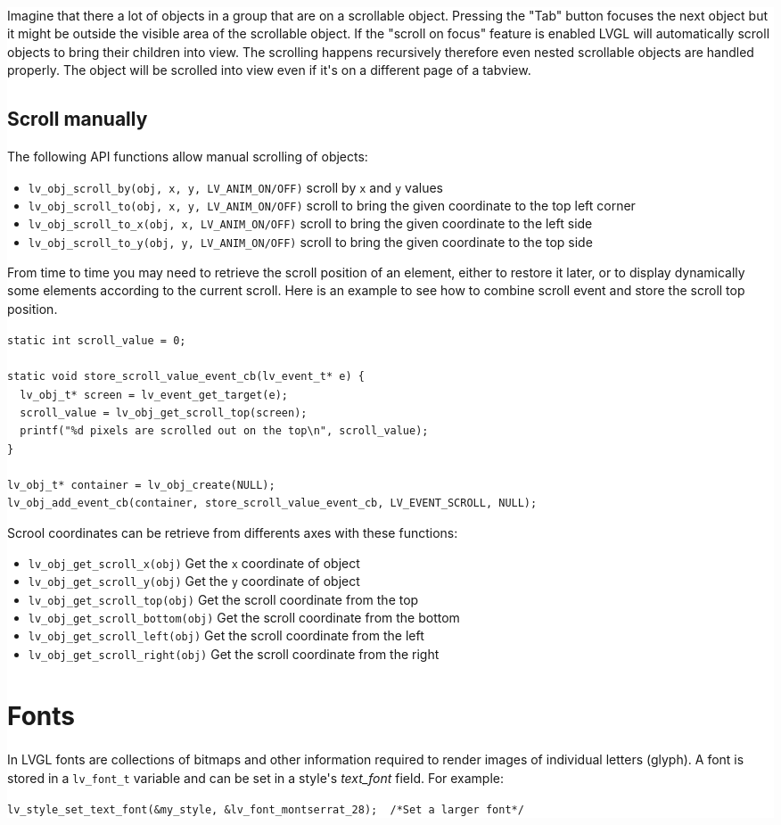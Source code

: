 Imagine that there a lot of objects in a group that are on a  scrollable object. Pressing the "Tab" button focuses the next object but it might be outside the visible area of the scrollable object. If the "scroll on focus" feature is enabled LVGL will automatically  scroll objects to bring their children into view. The scrolling happens recursively therefore even nested scrollable  objects are handled properly. The object will be scrolled into view even if it's on a different page  of a tabview.

## Scroll manually

The following API functions allow manual scrolling of objects:

- `lv_obj_scroll_by(obj, x, y, LV_ANIM_ON/OFF)` scroll by `x` and `y` values
- `lv_obj_scroll_to(obj, x, y, LV_ANIM_ON/OFF)` scroll to bring the given coordinate to the top left corner
- `lv_obj_scroll_to_x(obj, x, LV_ANIM_ON/OFF)` scroll to bring the given coordinate to the left side
- `lv_obj_scroll_to_y(obj, y, LV_ANIM_ON/OFF)` scroll to bring the given coordinate to the top side

From time to time you may need to retrieve the scroll position of an  element, either to restore it later, or to display dynamically some  elements according to the current scroll. Here is an example to see how to combine scroll event and store the  scroll top position.

```
static int scroll_value = 0;

static void store_scroll_value_event_cb(lv_event_t* e) {
  lv_obj_t* screen = lv_event_get_target(e);
  scroll_value = lv_obj_get_scroll_top(screen);
  printf("%d pixels are scrolled out on the top\n", scroll_value);
}

lv_obj_t* container = lv_obj_create(NULL);
lv_obj_add_event_cb(container, store_scroll_value_event_cb, LV_EVENT_SCROLL, NULL);
```

Scrool coordinates can be retrieve from differents axes with these functions:

- `lv_obj_get_scroll_x(obj)` Get the `x` coordinate of object
- `lv_obj_get_scroll_y(obj)` Get the `y` coordinate of object
- `lv_obj_get_scroll_top(obj)` Get the scroll coordinate from the top
- `lv_obj_get_scroll_bottom(obj)` Get the scroll coordinate from the bottom
- `lv_obj_get_scroll_left(obj)` Get the scroll coordinate from the left
- `lv_obj_get_scroll_right(obj)` Get the scroll coordinate from the right

# Fonts

In LVGL fonts are collections of bitmaps and other information required to render images of individual letters (glyph). A font is stored in a `lv_font_t` variable and can be set in a style's *text_font* field. For example:

```
lv_style_set_text_font(&my_style, &lv_font_montserrat_28);  /*Set a larger font*/
```
